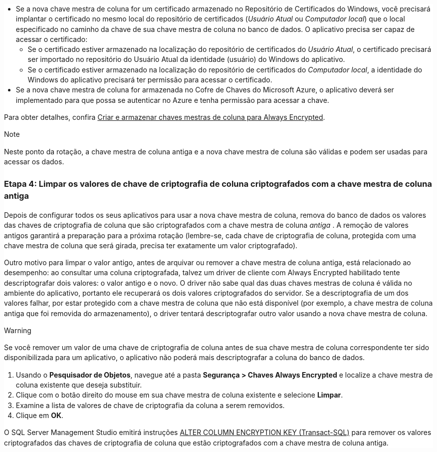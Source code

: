 - Se a nova chave mestra de coluna for um certificado armazenado no Repositório de Certificados do Windows, você precisará implantar o certificado no mesmo local do repositório de certificados (*Usuário Atual* ou *Computador local*) que o local especificado no caminho da chave de sua chave mestra de coluna no banco de dados. O aplicativo precisa ser capaz de acessar o certificado:
  - Se o certificado estiver armazenado na localização do repositório de certificados do *Usuário Atual*, o certificado precisará ser importado no repositório do Usuário Atual da identidade (usuário) do Windows do aplicativo.
  - Se o certificado estiver armazenado na localização do repositório de certificados do *Computador local*, a identidade do Windows do aplicativo precisará ter permissão para acessar o certificado.
- Se a nova chave mestra de coluna for armazenada no Cofre de Chaves do Microsoft Azure, o aplicativo deverá ser implementado para que possa se autenticar no Azure e tenha permissão para acessar a chave.

Para obter detalhes, confira [Criar e armazenar chaves mestras de coluna para Always Encrypted](../../../relational-databases/security/encryption/create-and-store-column-master-keys-always-encrypted.md).

> [!NOTE]
> Neste ponto da rotação, a chave mestra de coluna antiga e a nova chave mestra de coluna são válidas e podem ser usadas para acessar os dados.

### <a name="step-4-clean-up-column-encryption-key-values-encrypted-with-the-old-column-master-key"></a>Etapa 4: Limpar os valores de chave de criptografia de coluna criptografados com a chave mestra de coluna antiga

Depois de configurar todos os seus aplicativos para usar a nova chave mestra de coluna, remova do banco de dados os valores das chaves de criptografia de coluna que são criptografados com a chave mestra de coluna *antiga* . A remoção de valores antigos garantirá a preparação para a próxima rotação (lembre-se, cada chave de criptografia de coluna, protegida com uma chave mestra de coluna que será girada, precisa ter exatamente um valor criptografado).

Outro motivo para limpar o valor antigo, antes de arquivar ou remover a chave mestra de coluna antiga, está relacionado ao desempenho: ao consultar uma coluna criptografada, talvez um driver de cliente com Always Encrypted habilitado tente descriptografar dois valores: o valor antigo e o novo. O driver não sabe qual das duas chaves mestras de coluna é válida no ambiente do aplicativo, portanto ele recuperará os dois valores criptografados do servidor. Se a descriptografia de um dos valores falhar, por estar protegido com a chave mestra de coluna que não está disponível (por exemplo, a chave mestra de coluna antiga que foi removida do armazenamento), o driver tentará descriptografar outro valor usando a nova chave mestra de coluna.

> [!WARNING]
> Se você remover um valor de uma chave de criptografia de coluna antes de sua chave mestra de coluna correspondente ter sido disponibilizada para um aplicativo, o aplicativo não poderá mais descriptografar a coluna do banco de dados.

1.  Usando o **Pesquisador de Objetos**, navegue até a pasta **Segurança > Chaves Always Encrypted** e localize a chave mestra de coluna existente que deseja substituir.
2.  Clique com o botão direito do mouse em sua chave mestra de coluna existente e selecione **Limpar**.
3.  Examine a lista de valores de chave de criptografia da coluna a serem removidos.
4.  Clique em **OK**.

O SQL Server Management Studio emitirá instruções [ALTER COLUMN ENCRYPTION KEY (Transact-SQL)](../../../t-sql/statements/alter-column-encryption-key-transact-sql.md) para remover os valores criptografados das chaves de criptografia de coluna que estão criptografados com a chave mestra de coluna antiga.
